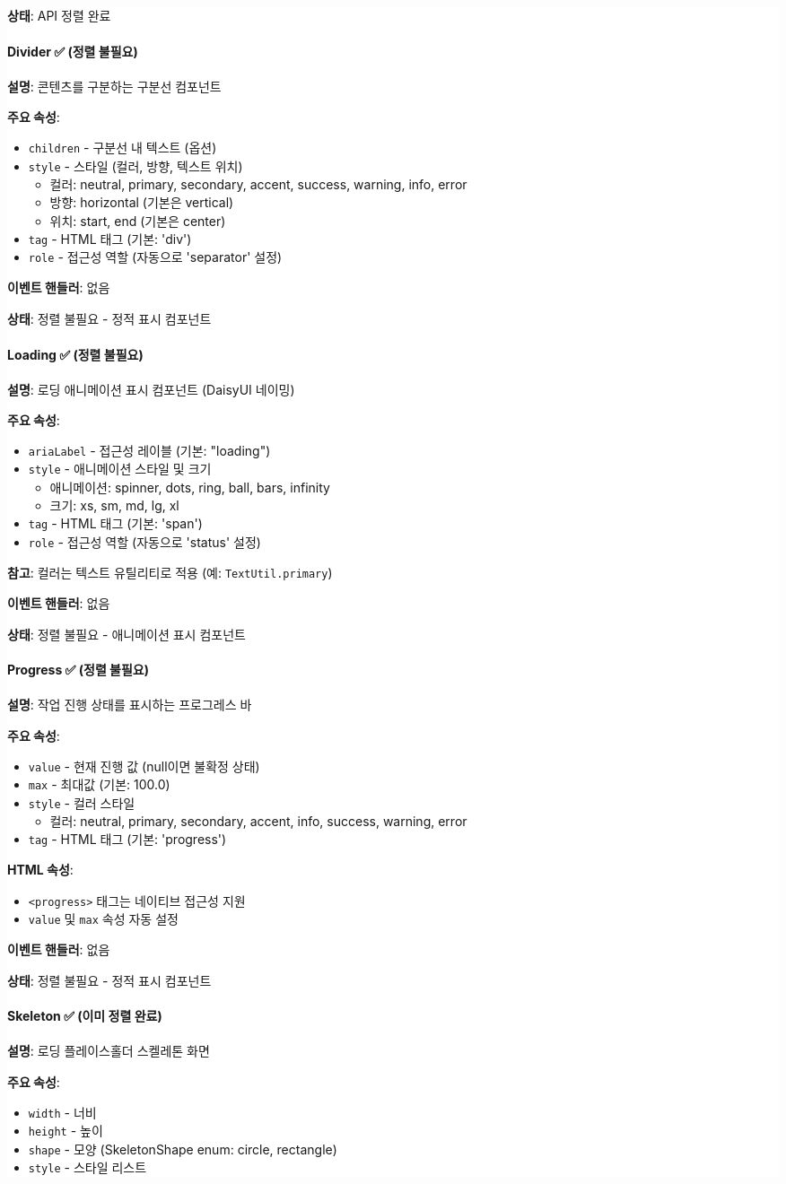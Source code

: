**상태**: API 정렬 완료

#### Divider ✅ (정렬 불필요)
**설명**: 콘텐츠를 구분하는 구분선 컴포넌트

**주요 속성**:
- `children` - 구분선 내 텍스트 (옵션)
- `style` - 스타일 (컬러, 방향, 텍스트 위치)
  - 컬러: neutral, primary, secondary, accent, success, warning, info, error
  - 방향: horizontal (기본은 vertical)
  - 위치: start, end (기본은 center)
- `tag` - HTML 태그 (기본: 'div')
- `role` - 접근성 역할 (자동으로 'separator' 설정)

**이벤트 핸들러**: 없음

**상태**: 정렬 불필요 - 정적 표시 컴포넌트

#### Loading ✅ (정렬 불필요)
**설명**: 로딩 애니메이션 표시 컴포넌트 (DaisyUI 네이밍)

**주요 속성**:
- `ariaLabel` - 접근성 레이블 (기본: "loading")
- `style` - 애니메이션 스타일 및 크기
  - 애니메이션: spinner, dots, ring, ball, bars, infinity
  - 크기: xs, sm, md, lg, xl
- `tag` - HTML 태그 (기본: 'span')
- `role` - 접근성 역할 (자동으로 'status' 설정)

**참고**: 컬러는 텍스트 유틸리티로 적용 (예: `TextUtil.primary`)

**이벤트 핸들러**: 없음

**상태**: 정렬 불필요 - 애니메이션 표시 컴포넌트

#### Progress ✅ (정렬 불필요)
**설명**: 작업 진행 상태를 표시하는 프로그레스 바

**주요 속성**:
- `value` - 현재 진행 값 (null이면 불확정 상태)
- `max` - 최대값 (기본: 100.0)
- `style` - 컬러 스타일
  - 컬러: neutral, primary, secondary, accent, info, success, warning, error
- `tag` - HTML 태그 (기본: 'progress')

**HTML 속성**:
- `<progress>` 태그는 네이티브 접근성 지원
- `value` 및 `max` 속성 자동 설정

**이벤트 핸들러**: 없음

**상태**: 정렬 불필요 - 정적 표시 컴포넌트

#### Skeleton ✅ (이미 정렬 완료)
**설명**: 로딩 플레이스홀더 스켈레톤 화면

**주요 속성**:
- `width` - 너비
- `height` - 높이
- `shape` - 모양 (SkeletonShape enum: circle, rectangle)
- `style` - 스타일 리스트

